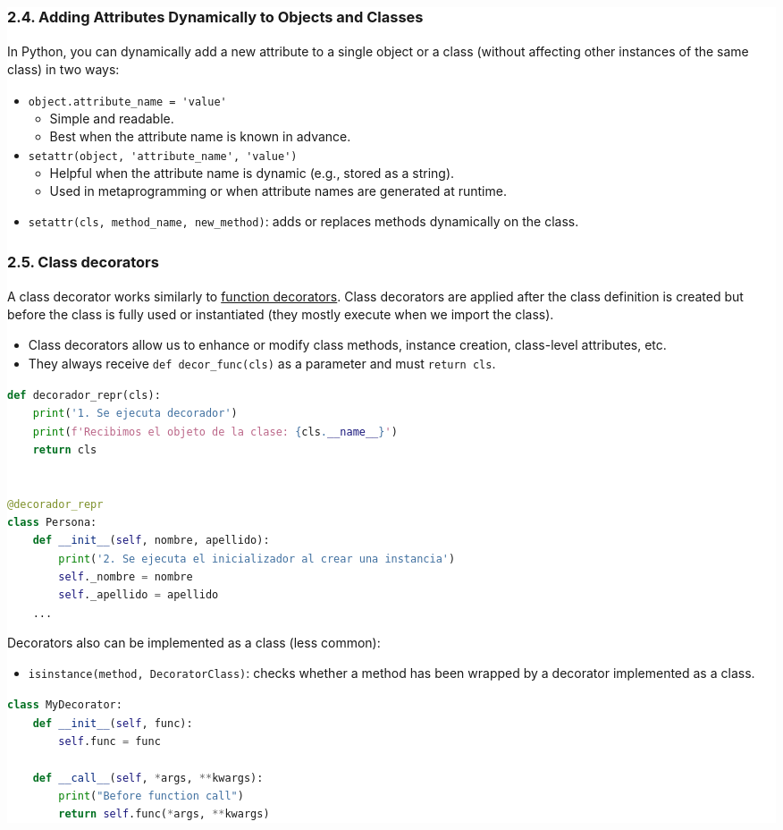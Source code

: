 ### 2.4. Adding Attributes Dynamically to Objects and Classes

In Python, you can dynamically add a new attribute to a single object or a class (without affecting other instances of the same class) in two ways:

- `object.attribute_name = 'value'`
  - Simple and readable.
  - Best when the attribute name is known in advance.
- `setattr(object, 'attribute_name', 'value')`
  - Helpful when the attribute name is dynamic (e.g., stored as a string).
  - Used in metaprogramming or when attribute names are generated at runtime.


* `setattr(cls, method_name, new_method)`: adds or replaces methods dynamically on the class.


### 2.5. Class decorators

A class decorator works similarly to [function decorators](functions.md#7-decorators-func).
Class decorators are applied after the class definition is created but before the class is fully used or instantiated (they mostly execute when we import the class).

* Class decorators allow us to enhance or modify class methods, instance creation, class-level attributes, etc.
* They always receive `def decor_func(cls)` as a parameter and must `return cls`.

```python
def decorador_repr(cls):
    print('1. Se ejecuta decorador')
    print(f'Recibimos el objeto de la clase: {cls.__name__}')
    return cls
  

@decorador_repr
class Persona:
    def __init__(self, nombre, apellido):
        print('2. Se ejecuta el inicializador al crear una instancia')
        self._nombre = nombre
        self._apellido = apellido
    ...
```

Decorators also can be implemented as a class (less common):
* `isinstance(method, DecoratorClass)`: checks whether a method has been wrapped by a decorator implemented as a class.

```python
class MyDecorator:
    def __init__(self, func):
        self.func = func
    
    def __call__(self, *args, **kwargs):
        print("Before function call")
        return self.func(*args, **kwargs)
```

